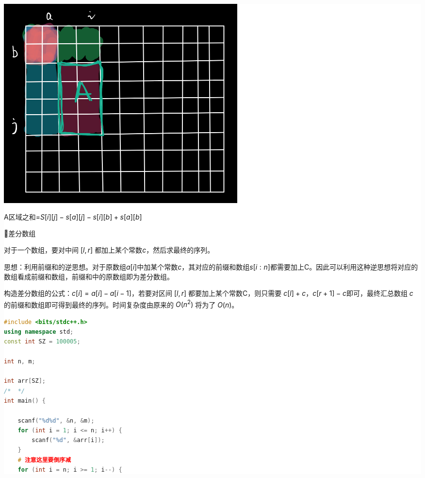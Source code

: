 <img src="算法心法.assets/c0fb61ece5e6adddf0932f33f547b22.jpg" alt="c0fb61ece5e6adddf0932f33f547b22" style="zoom:50%;" />

A区域之和=$S[i][j]-s[a][j]-s[i][b]+s[a][b]$

🔵差分数组

对于一个数组，要对中间 $[l,r]$ 都加上某个常数$c$，然后求最终的序列。

思想：利用前缀和的逆思想。对于原数组$a[i]$中加某个常数$c$，其对应的前缀和数组$s[i:n]$都需要加上C。因此可以利用这种逆思想将对应的数组看成前缀和数组，前缀和中的原数组即为差分数组。

构造差分数组的公式：$c[i]=a[i]-a[i-1]$，若要对区间 $[l,r]$ 都要加上某个常数C，则只需要 $c[l]+c$，$c[r+1]-c$即可，最终汇总数组 $c$ 的前缀和数组即可得到最终的序列。时间复杂度由原来的 $O(n^2)$ 将为了 $O(n)$。

```c++
#include <bits/stdc++.h>
using namespace std;
const int SZ = 100005;

int n, m;

int arr[SZ];
/*  */
int main() {

    scanf("%d%d", &n, &m);
    for (int i = 1; i <= n; i++) {
        scanf("%d", &arr[i]);
    }
    # 注意这里要倒序减
    for (int i = n; i >= 1; i--) {
```
